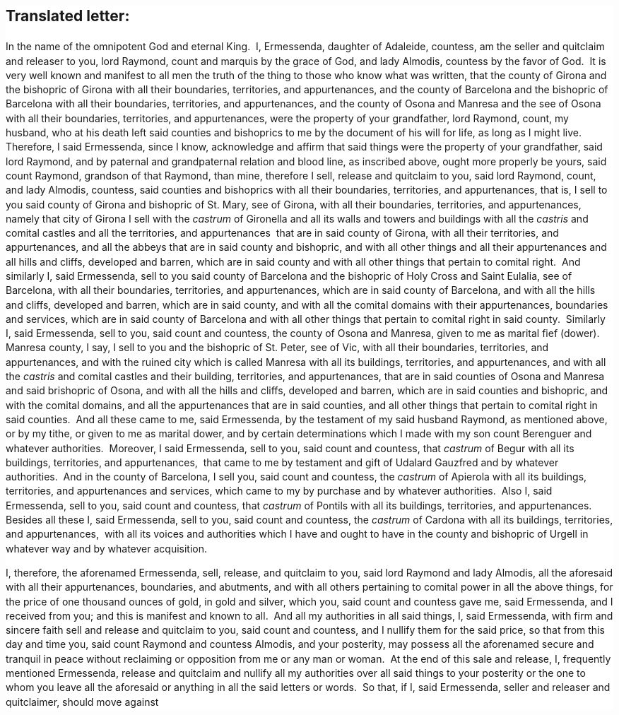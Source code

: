 <h2> Translated letter:</h2><p>In the name of the omnipotent God and eternal King.&nbsp; I, Ermessenda, daughter of Adaleide, countess, am the seller and quitclaim and releaser to you, lord Raymond, count and marquis by the grace of God, and lady Almodis, countess by the favor of God.&nbsp; It is very well known and manifest to all men the truth of the thing to those who know what was written, that the county of Girona and the bishopric of Girona with all their boundaries, territories, and appurtenances, and the county of Barcelona and the bishopric of Barcelona with all their boundaries, territories, and appurtenances, and the county of Osona and Manresa and the see of Osona with all their boundaries, territories, and appurtenances, were the property of your grandfather, lord Raymond, count, my husband, who at his death left said counties and bishoprics to me by the document of his will for life, as long as I might live.&nbsp; Therefore, I said Ermessenda, since I know, acknowledge and affirm that said things were the property of your grandfather, said lord Raymond, and by paternal and grandpaternal relation and blood line, as inscribed above, ought more properly be yours, said count Raymond, grandson of that Raymond, than mine, therefore I sell, release and quitclaim to you, said lord Raymond, count, and lady Almodis, countess, said counties and bishoprics with all their boundaries, territories, and appurtenances, that is, I sell to you said county of Girona and bishopric of St. Mary, see of Girona, with all their boundaries, territories, and appurtenances, namely that city of Girona I sell with the <i>castrum</i> of Gironella and all its walls and towers and buildings with all the <i>castris </i>and comital castles and all the territories, and appurtenances&nbsp; that are in said county of Girona, with all their territories, and appurtenances, and all the abbeys that are in said county and bishopric, and with all other things and all their appurtenances and all hills and cliffs, developed and barren, which are in said county and with all other things that pertain to comital right.&nbsp; And similarly I, said Ermessenda, sell to you said county of Barcelona and the bishopric of Holy Cross and Saint Eulalia, see of Barcelona, with all their boundaries, territories, and appurtenances, which are in said county of Barcelona, and with all the hills and cliffs, developed and barren, which are in said county, and with all the comital domains with their appurtenances, boundaries and services, which are in said county of Barcelona and with all other things that pertain to comital right in said county.&nbsp; Similarly I, said Ermessenda, sell to you, said count and countess, the county of Osona and Manresa, given to me as marital fief (dower).&nbsp; Manresa county, I say, I sell to you and the bishopric of St. Peter, see of Vic, with all their boundaries, territories, and appurtenances, and with the ruined city which is called Manresa with all its buildings, territories, and appurtenances, and with all the <i>castris</i> and comital castles and their building, territories, and appurtenances, that are in said counties of Osona and Manresa and said brishopric of Osona, and with all the hills and cliffs, developed and barren, which are in said counties and bishopric, and with the comital domains, and all the appurtenances that are in said counties, and all other things that pertain to comital right in said counties.&nbsp; And all these came to me, said Ermessenda, by the testament of my said husband Raymond, as mentioned above, or by my tithe, or given to me as marital dower, and by certain determinations which I made with my son count Berenguer and whatever authorities.&nbsp; Moreover, I said Ermessenda, sell to you, said count and countess, that <i>castrum </i>of Begur with all its buildings, territories, and appurtenances,&nbsp; that came to me by testament and gift of Udalard Gauzfred and by whatever authorities.&nbsp; And in the county of Barcelona, I sell you, said count and countess, the <i>castrum</i> of Apierola with all its buildings, territories, and appurtenances and services, which came to my by purchase and by whatever authorities.&nbsp; Also I, said Ermessenda, sell to you, said count and countess, that <i>castrum</i> of Pontils with all its buildings, territories, and appurtenances.&nbsp; Besides all these I, said Ermessenda, sell to you, said count and countess, the <i>castrum</i> of Cardona with all its buildings, territories, and appurtenances,&nbsp; with all its voices and authorities which I have and ought to have in the county and bishopric of Urgell in whatever way and by whatever acquisition.&nbsp;</p><p>I, therefore, the aforenamed Ermessenda, sell, release, and quitclaim to you, said lord Raymond and lady Almodis, all the aforesaid with all their appurtenances, boundaries, and abutments, and with all others pertaining to comital power in all the above things, for the price of one thousand ounces of gold, in gold and silver, which you, said count and countess gave me, said Ermessenda, and I received from you; and this is manifest and known to all.&nbsp; And all my authorities in all said things, I, said Ermessenda, with firm and sincere faith sell and release and quitclaim to you, said count and countess, and I nullify them for the said price, so that from this day and time you, said count Raymond and countess Almodis, and your posterity, may possess all the aforenamed secure and tranquil in peace without reclaiming or opposition from me or any man or woman.&nbsp; At the end of this sale and release, I, frequently mentioned Ermessenda, release and quitclaim and nullify all my authorities over all said things to your posterity or the one to whom you leave all the aforesaid or anything in all the said letters or words.&nbsp; So that, if I, said Ermessenda, seller and releaser and quitclaimer, should move against